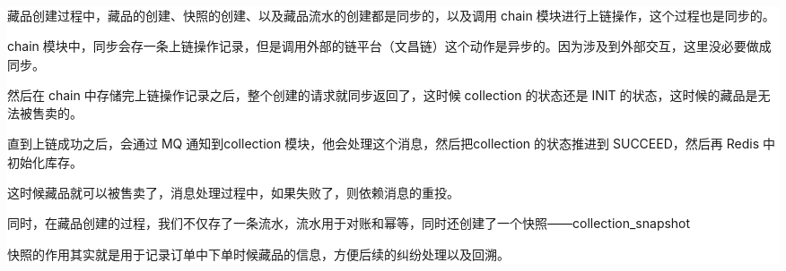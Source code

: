 










藏品创建过程中，藏品的创建、快照的创建、以及藏品流水的创建都是同步的，以及调用 chain 模块进行上链操作，这个过程也是同步的。











chain 模块中，同步会存一条上链操作记录，但是调用外部的链平台（文昌链）这个动作是异步的。因为涉及到外部交互，这里没必要做成同步。











然后在 chain 中存储完上链操作记录之后，整个创建的请求就同步返回了，这时候 collection 的状态还是 INIT 的状态，这时候的藏品是无法被售卖的。











直到上链成功之后，会通过 MQ 通知到collection 模块，他会处理这个消息，然后把collection 的状态推进到 SUCCEED，然后再 Redis 中初始化库存。











这时候藏品就可以被售卖了，消息处理过程中，如果失败了，则依赖消息的重投。











同时，在藏品创建的过程，我们不仅存了一条流水，流水用于对账和幂等，同时还创建了一个快照——collection_snapshot











快照的作用其实就是用于记录订单中下单时候藏品的信息，方便后续的纠纷处理以及回溯。


